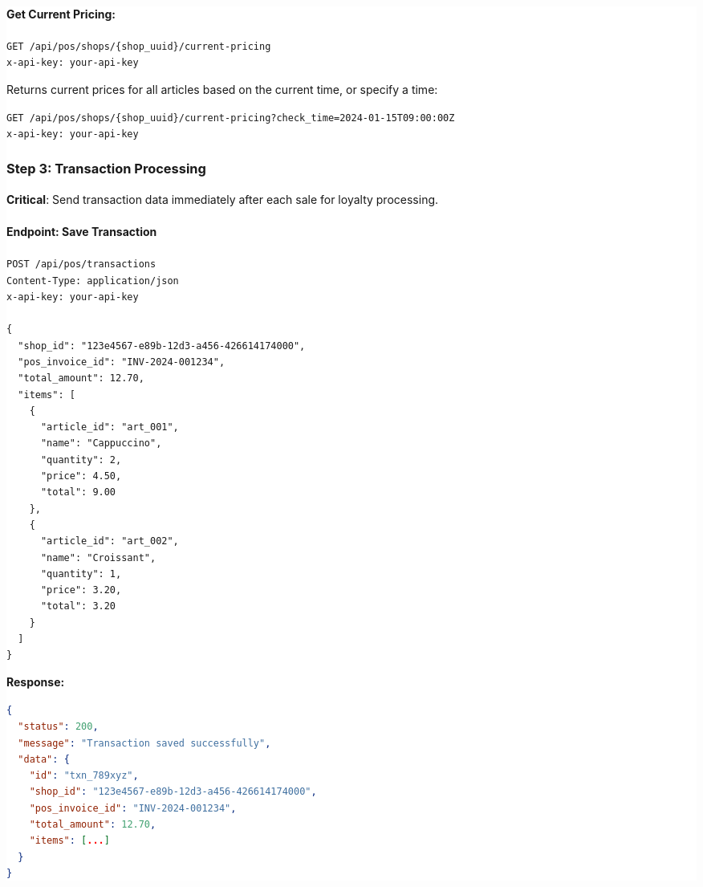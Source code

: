 #### Get Current Pricing:

```http
GET /api/pos/shops/{shop_uuid}/current-pricing
x-api-key: your-api-key
```

Returns current prices for all articles based on the current time, or specify a time:

```http
GET /api/pos/shops/{shop_uuid}/current-pricing?check_time=2024-01-15T09:00:00Z
x-api-key: your-api-key
```

### Step 3: Transaction Processing

**Critical**: Send transaction data immediately after each sale for loyalty processing.

#### Endpoint: Save Transaction

```http
POST /api/pos/transactions
Content-Type: application/json
x-api-key: your-api-key

{
  "shop_id": "123e4567-e89b-12d3-a456-426614174000",
  "pos_invoice_id": "INV-2024-001234",
  "total_amount": 12.70,
  "items": [
    {
      "article_id": "art_001",
      "name": "Cappuccino",
      "quantity": 2,
      "price": 4.50,
      "total": 9.00
    },
    {
      "article_id": "art_002",
      "name": "Croissant",
      "quantity": 1,
      "price": 3.20,
      "total": 3.20
    }
  ]
}
```

**Response:**

```json
{
  "status": 200,
  "message": "Transaction saved successfully",
  "data": {
    "id": "txn_789xyz",
    "shop_id": "123e4567-e89b-12d3-a456-426614174000",
    "pos_invoice_id": "INV-2024-001234",
    "total_amount": 12.70,
    "items": [...]
  }
}
```
